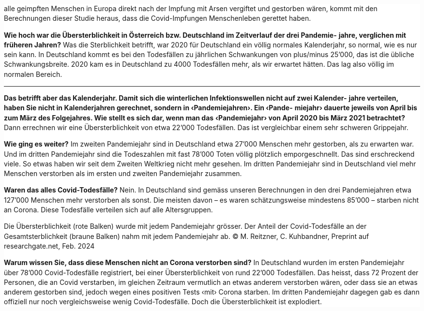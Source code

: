 alle geimpften Menschen in Europa direkt nach der Impfung mit Arsen vergiftet und gestorben wären,
kommt mit den Berechnungen dieser Studie heraus, dass die Covid-Impfungen Menschenleben gerettet
haben.

**Wie hoch war die Übersterblichkeit in Österreich bzw. Deutschland im Zeitverlauf der drei Pandemie-**
**jahre, verglichen mit früheren Jahren?**
Was die Sterblichkeit betrifft, war 2020 für Deutschland ein völlig normales Kalenderjahr, so normal, wie es
nur sein kann. In Deutschland kommt es bei den Todesfällen zu jährlichen Schwankungen von plus/minus
25’000, das ist die übliche Schwankungsbreite. 2020 kam es in Deutschland zu 4000 Todesfällen mehr,
als wir erwartet hätten. Das lag also völlig im normalen Bereich.


-----

**Das betrifft aber das Kalenderjahr. Damit sich die winterlichen Infektionswellen nicht auf zwei Kalender-**
**jahre verteilen, haben Sie nicht in Kalenderjahren gerechnet, sondern in ‹Pandemiejahren›. Ein ‹Pande-**
**miejahr› dauerte jeweils von April bis zum März des Folgejahres. Wie stellt es sich dar, wenn man das**
**‹Pandemiejahr› von April 2020 bis März 2021 betrachtet?**
Dann errechnen wir eine Übersterblichkeit von etwa 22’000 Todesfällen. Das ist vergleichbar einem sehr
schweren Grippejahr.

**Wie ging es weiter?**
Im zweiten Pandemiejahr sind in Deutschland etwa 27’000 Menschen mehr gestorben, als zu erwarten
war. Und im dritten Pandemiejahr sind die Todeszahlen mit fast 78’000 Toten völlig plötzlich emporgeschnellt. Das sind erschreckend viele. So etwas haben wir seit dem Zweiten Weltkrieg nicht mehr gesehen.
Im dritten Pandemiejahr sind in Deutschland viel mehr Menschen verstorben als im ersten und zweiten
Pandemiejahr zusammen.

**Waren das alles Covid-Todesfälle?**
Nein. In Deutschland sind gemäss unseren Berechnungen in den drei Pandemiejahren etwa 127’000 Menschen mehr verstorben als sonst. Die meisten davon – es waren schätzungsweise mindestens 85’000 –
starben nicht an Corona. Diese Todesfälle verteilen sich auf alle Altersgruppen.

Die Übersterblichkeit (rote Balken) wurde mit jedem Pandemiejahr grösser.
Der Anteil der Covid-Todesfälle an der Gesamtsterblichkeit (braune Balken)
nahm mit jedem Pandemiejahr ab.
© M. Reitzner, C. Kuhbandner, Preprint auf researchgate.net, Feb. 2024

**Warum wissen Sie, dass diese Menschen nicht an Corona verstorben sind?**
In Deutschland wurden im ersten Pandemiejahr über 78’000 Covid-Todesfälle registriert, bei einer Übersterblichkeit von rund 22’000 Todesfällen. Das heisst, dass 72 Prozent der Personen, die an Covid verstarben, im gleichen Zeitraum vermutlich an etwas anderem verstorben wären, oder dass sie an etwas anderem
gestorben sind, jedoch wegen eines positiven Tests ‹mit› Corona starben. Im dritten Pandemiejahr dagegen
gab es dann offiziell nur noch vergleichsweise wenig Covid-Todesfälle. Doch die Übersterblichkeit ist explodiert.
